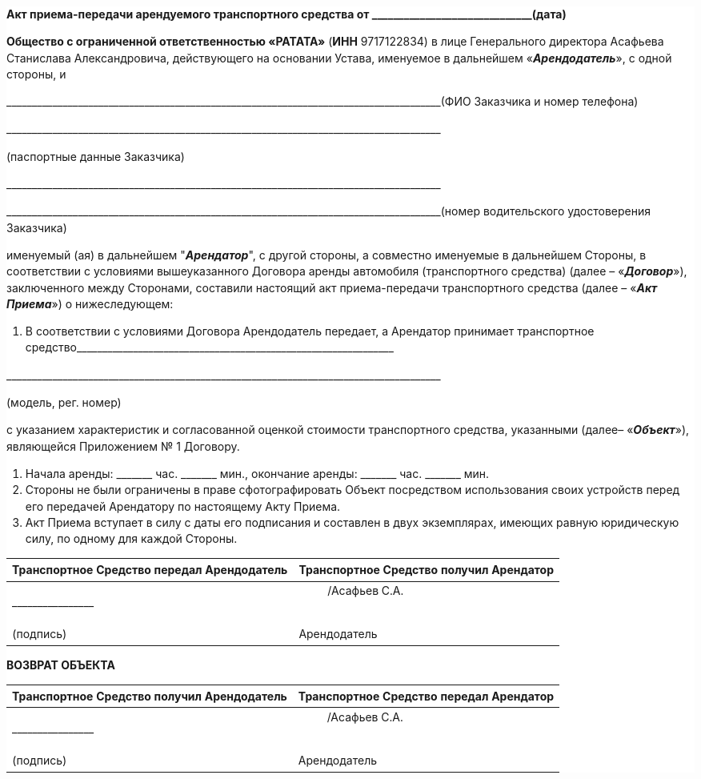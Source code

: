 **Акт приема-передачи арендуемого транспортного средства от \_\_\_\_\_\_\_\_\_\_\_\_\_\_\_\_\_\_\_\_\_\_\_\_\_\_\_\_\_\_(дата)**

**Общество с ограниченной ответственностью «РАТАТА»** (**ИНН** 9717122834) в лице Генерального директора Асафьева Станислава Александровича, действующего на основании Устава, именуемое в дальнейшем «***Арендодатель***», с одной стороны, и 

\_\_\_\_\_\_\_\_\_\_\_\_\_\_\_\_\_\_\_\_\_\_\_\_\_\_\_\_\_\_\_\_\_\_\_\_\_\_\_\_\_\_\_\_\_\_\_\_\_\_\_\_\_\_\_\_\_\_\_\_\_\_\_\_\_\_\_\_\_\_\_\_\_\_\_\_\_\_\_\_\_\_\_\_\_(ФИО Заказчика и номер телефона)

\_\_\_\_\_\_\_\_\_\_\_\_\_\_\_\_\_\_\_\_\_\_\_\_\_\_\_\_\_\_\_\_\_\_\_\_\_\_\_\_\_\_\_\_\_\_\_\_\_\_\_\_\_\_\_\_\_\_\_\_\_\_\_\_\_\_\_\_\_\_\_\_\_\_\_\_\_\_\_\_\_\_\_\_\_

(паспортные данные Заказчика)

\_\_\_\_\_\_\_\_\_\_\_\_\_\_\_\_\_\_\_\_\_\_\_\_\_\_\_\_\_\_\_\_\_\_\_\_\_\_\_\_\_\_\_\_\_\_\_\_\_\_\_\_\_\_\_\_\_\_\_\_\_\_\_\_\_\_\_\_\_\_\_\_\_\_\_\_\_\_\_\_\_\_\_\_\_

\_\_\_\_\_\_\_\_\_\_\_\_\_\_\_\_\_\_\_\_\_\_\_\_\_\_\_\_\_\_\_\_\_\_\_\_\_\_\_\_\_\_\_\_\_\_\_\_\_\_\_\_\_\_\_\_\_\_\_\_\_\_\_\_\_\_\_\_\_\_\_\_\_\_\_\_\_\_\_\_\_\_\_\_\_(номер водительского удостоверения Заказчика)

именуемый (ая) в дальнейшем "***Арендатор***", с другой стороны, а совместно именуемые в дальнейшем Стороны, в соответствии с условиями вышеуказанного Договора аренды автомобиля (транспортного средства) (далее – «***Договор***»), заключенного между Сторонами, составили настоящий акт приема-передачи транспортного средства (далее – «***Акт Приема***») о нижеследующем:

1. В соответствии с условиями Договора Арендодатель передает, а Арендатор принимает транспортное средство\_\_\_\_\_\_\_\_\_\_\_\_\_\_\_\_\_\_\_\_\_\_\_\_\_\_\_\_\_\_\_\_\_\_\_\_\_\_\_\_\_\_\_\_\_\_\_\_\_\_\_\_\_\_\_\_\_\_\_\_\_\_

\_\_\_\_\_\_\_\_\_\_\_\_\_\_\_\_\_\_\_\_\_\_\_\_\_\_\_\_\_\_\_\_\_\_\_\_\_\_\_\_\_\_\_\_\_\_\_\_\_\_\_\_\_\_\_\_\_\_\_\_\_\_\_\_\_\_\_\_\_\_\_\_\_\_\_\_\_\_\_\_\_\_\_\_\_

(модель, рег. номер)

с указанием характеристик и согласованной оценкой стоимости транспортного средства, указанными (далее– «***Объект***»), являющейся Приложением № 1 Договору.

1. Начала аренды: \_\_\_\_\_\_\_ час. \_\_\_\_\_\_\_ мин., окончание аренды: \_\_\_\_\_\_\_ час. \_\_\_\_\_\_\_ мин.
1. Стороны не были ограничены в праве сфотографировать Объект посредством использования своих устройств перед его передачей Арендатору по настоящему Акту Приема.
1. Акт Приема вступает в силу с даты его подписания и составлен в двух экземплярах, имеющих равную юридическую силу, по одному для каждой Стороны.

|**Транспортное Средство передал Арендодатель**|**Транспортное Средство получил Арендатор**|
| :- | :- |
|<p></p><p>\_\_\_\_\_\_\_\_\_\_\_\_\_\_\_\_</p>|`     `/Асафьев С.А.|<p></p><p>\_\_\_\_\_\_\_\_\_\_\_\_\_\_ </p>|<p>\_\_\_\_\_\_\_\_\_\_\_</p><p>(Фамилия, инициалы)</p>|
|(подпись) |Арендодатель|(подпись)|Арендатор|

**ВОЗВРАТ ОБЪЕКТА**

|**Транспортное Средство получил Арендодатель**|**Транспортное Средство передал Арендатор**|
| :- | :- |
|<p></p><p>\_\_\_\_\_\_\_\_\_\_\_\_\_\_\_\_</p>|`     `/Асафьев С.А.|<p></p><p>\_\_\_\_\_\_\_\_\_\_\_\_\_\_ </p>|<p>\_\_\_\_\_\_\_\_\_\_\_</p><p>(Фамилия, инициалы)</p>|
|(подпись) |Арендодатель|(подпись)|Арендатор|
